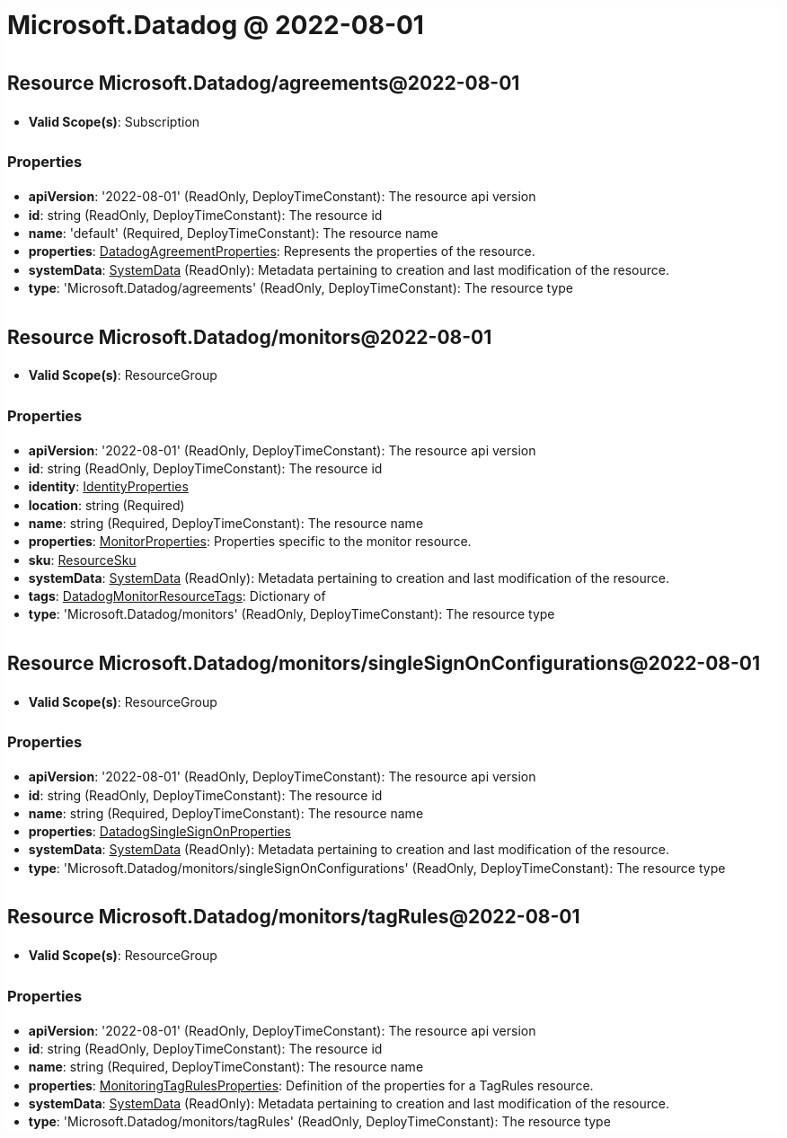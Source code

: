 # Microsoft.Datadog @ 2022-08-01

## Resource Microsoft.Datadog/agreements@2022-08-01
* **Valid Scope(s)**: Subscription
### Properties
* **apiVersion**: '2022-08-01' (ReadOnly, DeployTimeConstant): The resource api version
* **id**: string (ReadOnly, DeployTimeConstant): The resource id
* **name**: 'default' (Required, DeployTimeConstant): The resource name
* **properties**: [DatadogAgreementProperties](#datadogagreementproperties): Represents the properties of the resource.
* **systemData**: [SystemData](#systemdata) (ReadOnly): Metadata pertaining to creation and last modification of the resource.
* **type**: 'Microsoft.Datadog/agreements' (ReadOnly, DeployTimeConstant): The resource type

## Resource Microsoft.Datadog/monitors@2022-08-01
* **Valid Scope(s)**: ResourceGroup
### Properties
* **apiVersion**: '2022-08-01' (ReadOnly, DeployTimeConstant): The resource api version
* **id**: string (ReadOnly, DeployTimeConstant): The resource id
* **identity**: [IdentityProperties](#identityproperties)
* **location**: string (Required)
* **name**: string (Required, DeployTimeConstant): The resource name
* **properties**: [MonitorProperties](#monitorproperties): Properties specific to the monitor resource.
* **sku**: [ResourceSku](#resourcesku)
* **systemData**: [SystemData](#systemdata) (ReadOnly): Metadata pertaining to creation and last modification of the resource.
* **tags**: [DatadogMonitorResourceTags](#datadogmonitorresourcetags): Dictionary of <string>
* **type**: 'Microsoft.Datadog/monitors' (ReadOnly, DeployTimeConstant): The resource type

## Resource Microsoft.Datadog/monitors/singleSignOnConfigurations@2022-08-01
* **Valid Scope(s)**: ResourceGroup
### Properties
* **apiVersion**: '2022-08-01' (ReadOnly, DeployTimeConstant): The resource api version
* **id**: string (ReadOnly, DeployTimeConstant): The resource id
* **name**: string (Required, DeployTimeConstant): The resource name
* **properties**: [DatadogSingleSignOnProperties](#datadogsinglesignonproperties)
* **systemData**: [SystemData](#systemdata) (ReadOnly): Metadata pertaining to creation and last modification of the resource.
* **type**: 'Microsoft.Datadog/monitors/singleSignOnConfigurations' (ReadOnly, DeployTimeConstant): The resource type

## Resource Microsoft.Datadog/monitors/tagRules@2022-08-01
* **Valid Scope(s)**: ResourceGroup
### Properties
* **apiVersion**: '2022-08-01' (ReadOnly, DeployTimeConstant): The resource api version
* **id**: string (ReadOnly, DeployTimeConstant): The resource id
* **name**: string (Required, DeployTimeConstant): The resource name
* **properties**: [MonitoringTagRulesProperties](#monitoringtagrulesproperties): Definition of the properties for a TagRules resource.
* **systemData**: [SystemData](#systemdata) (ReadOnly): Metadata pertaining to creation and last modification of the resource.
* **type**: 'Microsoft.Datadog/monitors/tagRules' (ReadOnly, DeployTimeConstant): The resource type
